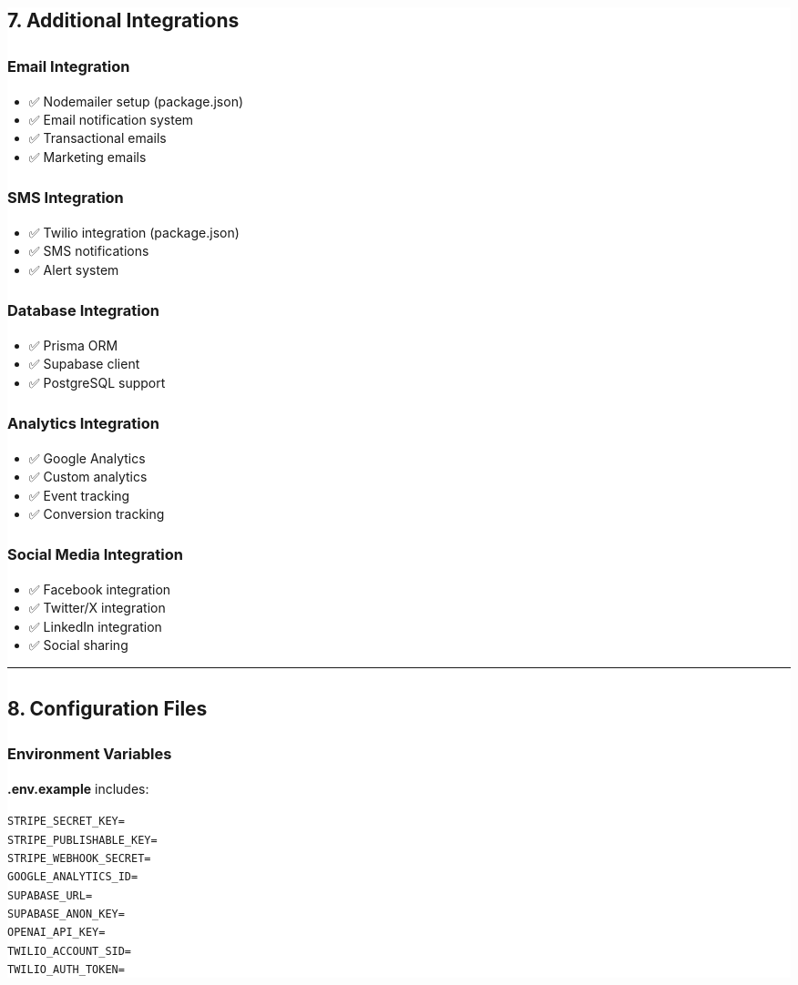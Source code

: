 
## 7. Additional Integrations

### Email Integration
- ✅ Nodemailer setup (package.json)
- ✅ Email notification system
- ✅ Transactional emails
- ✅ Marketing emails

### SMS Integration
- ✅ Twilio integration (package.json)
- ✅ SMS notifications
- ✅ Alert system

### Database Integration
- ✅ Prisma ORM
- ✅ Supabase client
- ✅ PostgreSQL support

### Analytics Integration
- ✅ Google Analytics
- ✅ Custom analytics
- ✅ Event tracking
- ✅ Conversion tracking

### Social Media Integration
- ✅ Facebook integration
- ✅ Twitter/X integration
- ✅ LinkedIn integration
- ✅ Social sharing

---

## 8. Configuration Files

### Environment Variables
**.env.example** includes:
```
STRIPE_SECRET_KEY=
STRIPE_PUBLISHABLE_KEY=
STRIPE_WEBHOOK_SECRET=
GOOGLE_ANALYTICS_ID=
SUPABASE_URL=
SUPABASE_ANON_KEY=
OPENAI_API_KEY=
TWILIO_ACCOUNT_SID=
TWILIO_AUTH_TOKEN=
```
